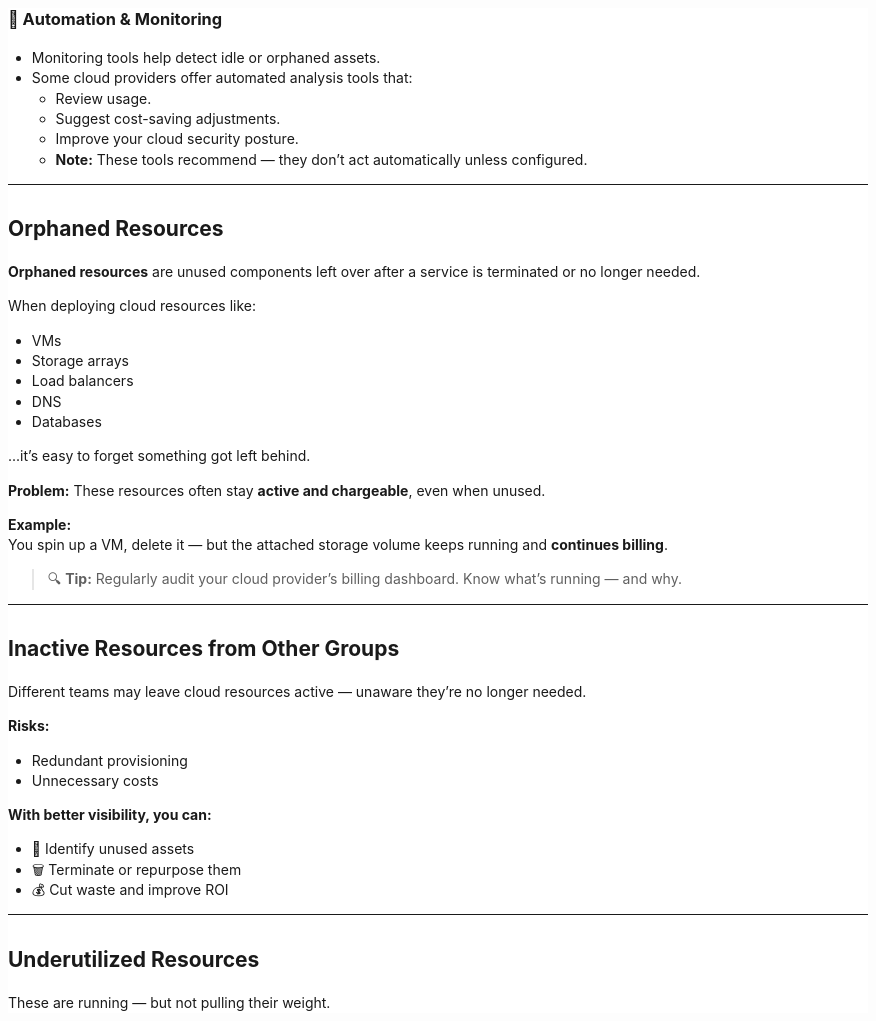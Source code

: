 
### 🤖 Automation & Monitoring
- Monitoring tools help detect idle or orphaned assets.
- Some cloud providers offer automated analysis tools that:
  - Review usage.
  - Suggest cost-saving adjustments.
  - Improve your cloud security posture.
  - **Note:** These tools recommend — they don’t act automatically unless configured.

---
## Orphaned Resources

**Orphaned resources** are unused components left over after a service is terminated or no longer needed.

When deploying cloud resources like:
- VMs
- Storage arrays
- Load balancers
- DNS
- Databases

...it’s easy to forget something got left behind.

**Problem:** These resources often stay **active and chargeable**, even when unused.

**Example:**  
You spin up a VM, delete it — but the attached storage volume keeps running and **continues billing**.

> 🔍 **Tip:** Regularly audit your cloud provider’s billing dashboard. Know what’s running — and why.

---

## Inactive Resources from Other Groups

Different teams may leave cloud resources active — unaware they’re no longer needed.

**Risks:**
- Redundant provisioning
- Unnecessary costs

**With better visibility, you can:**
- 🧹 Identify unused assets  
- 🗑️ Terminate or repurpose them  
- 💰 Cut waste and improve ROI  

---

## Underutilized Resources

These are running — but not pulling their weight.
